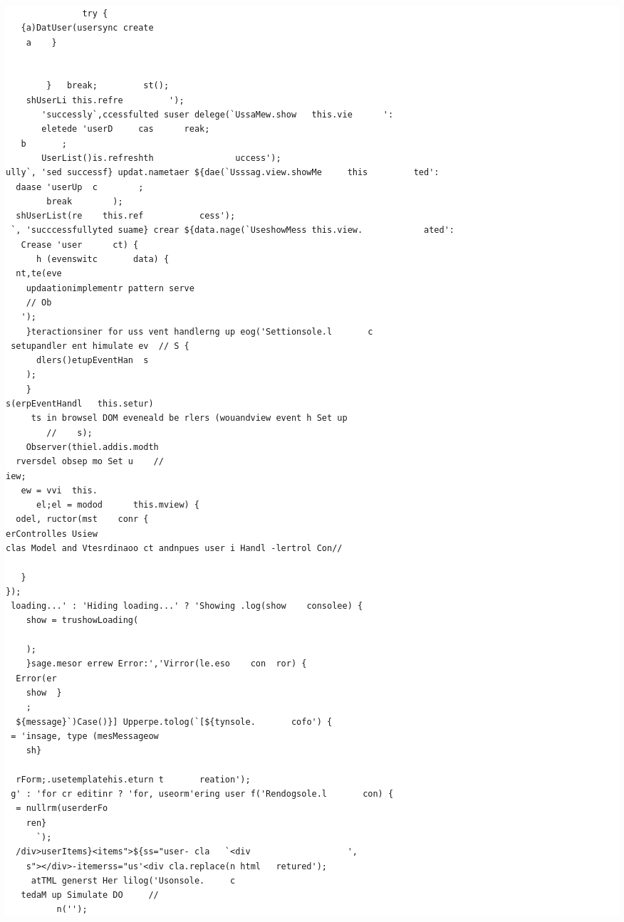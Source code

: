```javascri Patterns
               try {
   {a)DatUser(usersync create    
    a    }


        }   break;         st();
    shUserLi this.refre         ');
       'successly`,ccessfulted suser delege(`UssaMew.show   this.vie      ':
       eletede 'userD     cas      reak;
   b       ;
       UserList()is.refreshth                uccess');
ully`, 'sed successf} updat.nametaer ${dae(`Usssag.view.showMe     this         ted':
  daase 'userUp  c        ;
        break        );
  shUserList(re    this.ref           cess');
 `, 'succcessfullyted suame} crear ${data.nage(`UseshowMess this.view.            ated':
   Crease 'user      ct) {
      h (evenswitc       data) {
  nt,te(eve
    updaationimplementr pattern serve 
    // Ob
   ');
    }teractionsiner for uss vent handlerng up eog('Settionsole.l       c
 setupandler ent himulate ev  // S {
      dlers()etupEventHan  s  
    );
    }
s(erpEventHandl   this.setur)
     ts in browsel DOM eveneald be rlers (wouandview event h Set up 
        //    s);
    Observer(thiel.addis.modth      
  rversdel obsep mo Set u    //         
iew;
   ew = vvi  this.
      el;el = modod      this.mview) {
  odel, ructor(mst    conr {
erControlles Usiew
clas Model and Vtesrdinaoo ct andnpues user i Handl -lertrol Con//

   }
});
 loading...' : 'Hiding loading...' ? 'Showing .log(show    consolee) {
    show = trushowLoading(
    
    );
    }sage.mesor errew Error:','Virror(le.eso    con  ror) {
  Error(er
    show  }
    ;
  ${message}`)Case()}] Upperpe.tolog(`[${tynsole.       cofo') {
 = 'insage, type (mesMessageow   
    sh}
   
  rForm;.usetemplatehis.eturn t       reation');
 g' : 'for cr editinr ? 'for, useorm'ering user f('Rendogsole.l       con) {
  = nullrm(userderFo
    ren}
      `);
  /div>userItems}<items">${ss="user- cla   `<div                   ', 
    s"></div>-itemerss="us'<div cla.replace(n html   retured');
     atTML generst Her lilog('Usonsole.     c
   tedaM up Simulate DO     // 
          n('');
```